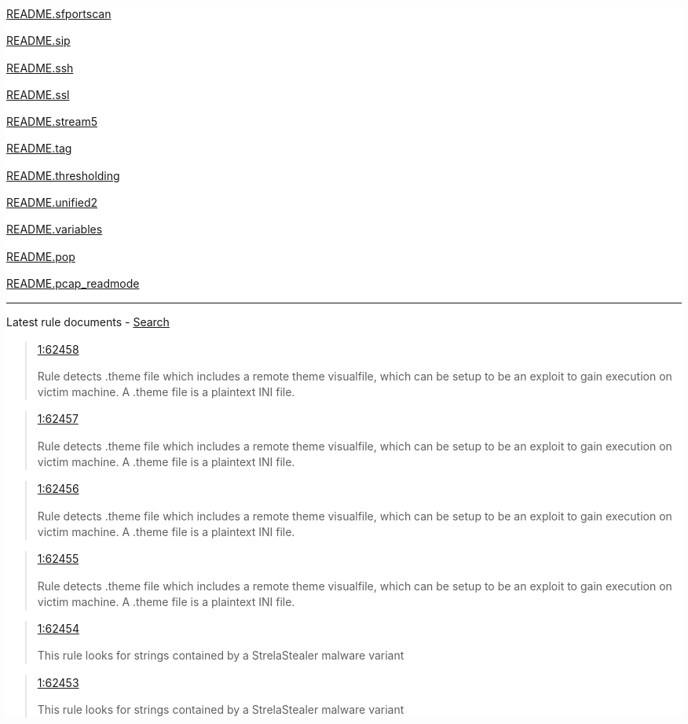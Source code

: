 [README.sfportscan](https://www.snort.org/document/readme-sfportscan)

[README.sip](https://www.snort.org/document/readme-sip)

[README.ssh](https://www.snort.org/document/readme-ssh)

[README.ssl](https://www.snort.org/document/readme-ssl)

[README.stream5](https://www.snort.org/document/readme-stream5)

[README.tag](https://www.snort.org/document/readme-tag)

[README.thresholding](https://www.snort.org/document/readme-thresholding)

[README.unified2](https://www.snort.org/document/readme-unified2)

[README.variables](https://www.snort.org/document/readme-variables)

[README.pop](https://www.snort.org/document/readme-pop)

[README.pcap_readmode](https://www.snort.org/document/readme-pcap_readmode)

---

Latest rule documents - [Search](https://www.snort.org/rule-docs)

> [1:62458](https://www.snort.org/rule_docs/1-62458)
> 
> Rule detects .theme file which includes a remote theme visualfile, which can be setup to be an exploit to gain execution on victim machine. A .theme file is a plaintext INI file.

> [1:62457](https://www.snort.org/rule_docs/1-62457)
> 
> Rule detects .theme file which includes a remote theme visualfile, which can be setup to be an exploit to gain execution on victim machine. A .theme file is a plaintext INI file.

> [1:62456](https://www.snort.org/rule_docs/1-62456)
> 
> Rule detects .theme file which includes a remote theme visualfile, which can be setup to be an exploit to gain execution on victim machine. A .theme file is a plaintext INI file.

> [1:62455](https://www.snort.org/rule_docs/1-62455)
> 
> Rule detects .theme file which includes a remote theme visualfile, which can be setup to be an exploit to gain execution on victim machine. A .theme file is a plaintext INI file.

> [1:62454](https://www.snort.org/rule_docs/1-62454)
> 
> This rule looks for strings contained by a StrelaStealer malware variant

> [1:62453](https://www.snort.org/rule_docs/1-62453)
> 
> This rule looks for strings contained by a StrelaStealer malware variant